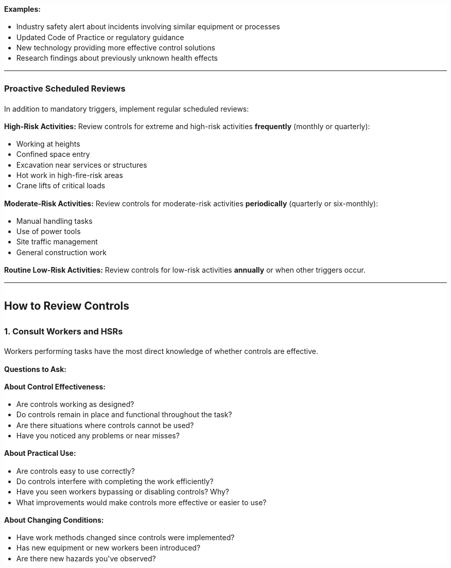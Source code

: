 **Examples:**
- Industry safety alert about incidents involving similar equipment or processes
- Updated Code of Practice or regulatory guidance
- New technology providing more effective control solutions
- Research findings about previously unknown health effects

---

### Proactive Scheduled Reviews

In addition to mandatory triggers, implement regular scheduled reviews:

**High-Risk Activities:**
Review controls for extreme and high-risk activities **frequently** (monthly or quarterly):
- Working at heights
- Confined space entry
- Excavation near services or structures
- Hot work in high-fire-risk areas
- Crane lifts of critical loads

**Moderate-Risk Activities:**
Review controls for moderate-risk activities **periodically** (quarterly or six-monthly):
- Manual handling tasks
- Use of power tools
- Site traffic management
- General construction work

**Routine Low-Risk Activities:**
Review controls for low-risk activities **annually** or when other triggers occur.

---

## How to Review Controls

### 1. Consult Workers and HSRs

Workers performing tasks have the most direct knowledge of whether controls are effective.

**Questions to Ask:**

**About Control Effectiveness:**
- Are controls working as designed?
- Do controls remain in place and functional throughout the task?
- Are there situations where controls cannot be used?
- Have you noticed any problems or near misses?

**About Practical Use:**
- Are controls easy to use correctly?
- Do controls interfere with completing the work efficiently?
- Have you seen workers bypassing or disabling controls? Why?
- What improvements would make controls more effective or easier to use?

**About Changing Conditions:**
- Have work methods changed since controls were implemented?
- Has new equipment or new workers been introduced?
- Are there new hazards you've observed?
